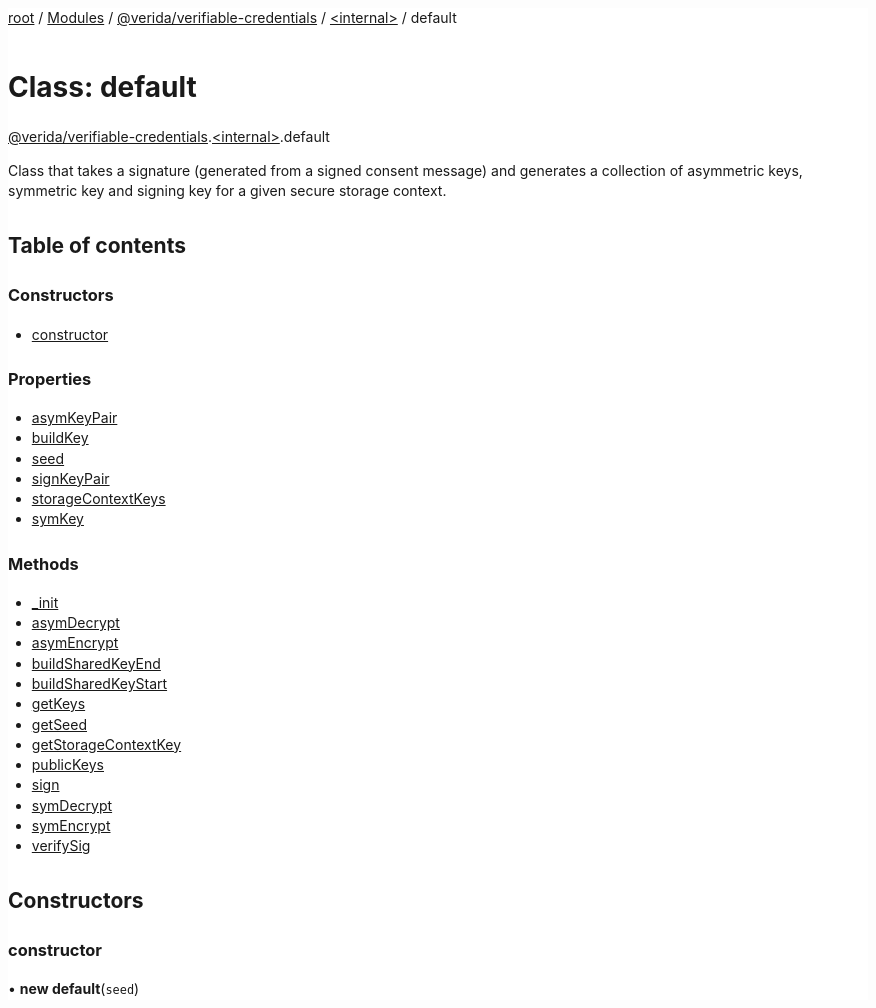 [root](../README.md) / [Modules](../modules.md) / [@verida/verifiable-credentials](../modules/verida_verifiable_credentials.md) / [<internal\>](../modules/verida_verifiable_credentials._internal_.md) / default

# Class: default

[@verida/verifiable-credentials](../modules/verida_verifiable_credentials.md).[<internal\>](../modules/verida_verifiable_credentials._internal_.md).default

Class that takes a signature (generated from a signed consent message) and generates a
collection of asymmetric keys, symmetric key and signing key for a given secure storage
context.

## Table of contents

### Constructors

- [constructor](verida_verifiable_credentials._internal_.default-2.md#constructor)

### Properties

- [asymKeyPair](verida_verifiable_credentials._internal_.default-2.md#asymkeypair)
- [buildKey](verida_verifiable_credentials._internal_.default-2.md#buildkey)
- [seed](verida_verifiable_credentials._internal_.default-2.md#seed)
- [signKeyPair](verida_verifiable_credentials._internal_.default-2.md#signkeypair)
- [storageContextKeys](verida_verifiable_credentials._internal_.default-2.md#storagecontextkeys)
- [symKey](verida_verifiable_credentials._internal_.default-2.md#symkey)

### Methods

- [\_init](verida_verifiable_credentials._internal_.default-2.md#_init)
- [asymDecrypt](verida_verifiable_credentials._internal_.default-2.md#asymdecrypt)
- [asymEncrypt](verida_verifiable_credentials._internal_.default-2.md#asymencrypt)
- [buildSharedKeyEnd](verida_verifiable_credentials._internal_.default-2.md#buildsharedkeyend)
- [buildSharedKeyStart](verida_verifiable_credentials._internal_.default-2.md#buildsharedkeystart)
- [getKeys](verida_verifiable_credentials._internal_.default-2.md#getkeys)
- [getSeed](verida_verifiable_credentials._internal_.default-2.md#getseed)
- [getStorageContextKey](verida_verifiable_credentials._internal_.default-2.md#getstoragecontextkey)
- [publicKeys](verida_verifiable_credentials._internal_.default-2.md#publickeys)
- [sign](verida_verifiable_credentials._internal_.default-2.md#sign)
- [symDecrypt](verida_verifiable_credentials._internal_.default-2.md#symdecrypt)
- [symEncrypt](verida_verifiable_credentials._internal_.default-2.md#symencrypt)
- [verifySig](verida_verifiable_credentials._internal_.default-2.md#verifysig)

## Constructors

### constructor

• **new default**(`seed`)
